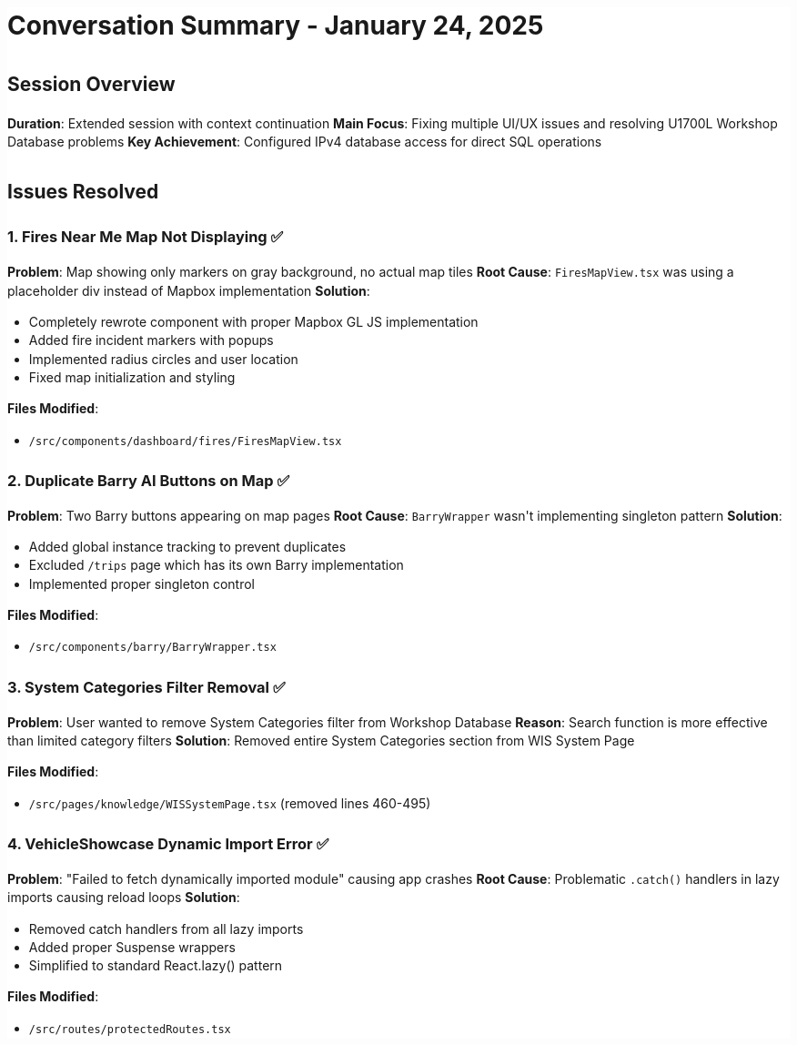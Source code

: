 # Conversation Summary - January 24, 2025

## Session Overview
**Duration**: Extended session with context continuation
**Main Focus**: Fixing multiple UI/UX issues and resolving U1700L Workshop Database problems
**Key Achievement**: Configured IPv4 database access for direct SQL operations

## Issues Resolved

### 1. Fires Near Me Map Not Displaying ✅
**Problem**: Map showing only markers on gray background, no actual map tiles
**Root Cause**: `FiresMapView.tsx` was using a placeholder div instead of Mapbox implementation
**Solution**: 
- Completely rewrote component with proper Mapbox GL JS implementation
- Added fire incident markers with popups
- Implemented radius circles and user location
- Fixed map initialization and styling

**Files Modified**:
- `/src/components/dashboard/fires/FiresMapView.tsx`

### 2. Duplicate Barry AI Buttons on Map ✅
**Problem**: Two Barry buttons appearing on map pages
**Root Cause**: `BarryWrapper` wasn't implementing singleton pattern
**Solution**:
- Added global instance tracking to prevent duplicates
- Excluded `/trips` page which has its own Barry implementation
- Implemented proper singleton control

**Files Modified**:
- `/src/components/barry/BarryWrapper.tsx`

### 3. System Categories Filter Removal ✅
**Problem**: User wanted to remove System Categories filter from Workshop Database
**Reason**: Search function is more effective than limited category filters
**Solution**: Removed entire System Categories section from WIS System Page

**Files Modified**:
- `/src/pages/knowledge/WISSystemPage.tsx` (removed lines 460-495)

### 4. VehicleShowcase Dynamic Import Error ✅
**Problem**: "Failed to fetch dynamically imported module" causing app crashes
**Root Cause**: Problematic `.catch()` handlers in lazy imports causing reload loops
**Solution**:
- Removed catch handlers from all lazy imports
- Added proper Suspense wrappers
- Simplified to standard React.lazy() pattern

**Files Modified**:
- `/src/routes/protectedRoutes.tsx`
